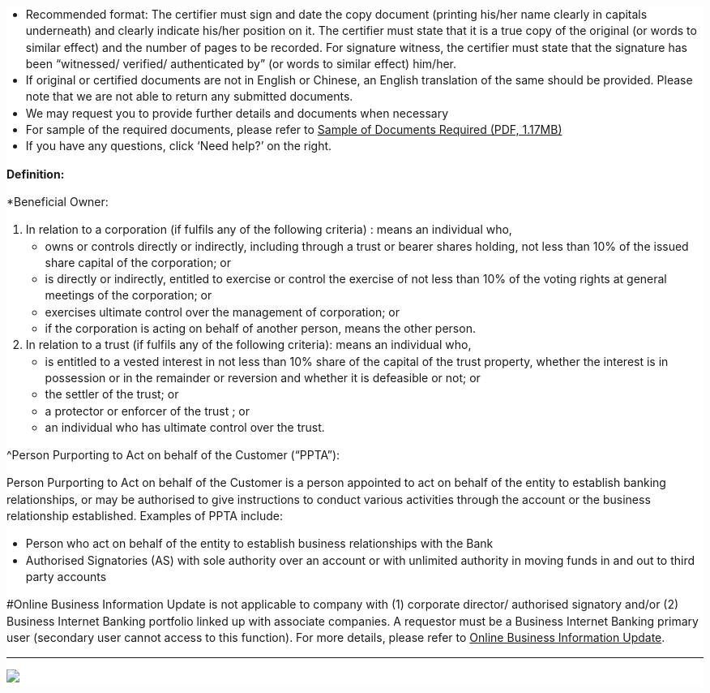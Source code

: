 * Recommended format: The certifier must sign and date the copy document (printing his/her name clearly in capitals underneath) and clearly indicate his/her position on it. The certifier must state that it is a true copy of the original (or words to similar effect) and the number of pages to be recorded. For signature witness, the certifier must state that the signature has been “witnessed/ verified/ authenticated by” (or words to similar effect) him/her.
* If original or certified documents are not in English or Chinese, an English translation of the same should be provided. Please note that we are not able to return any submitted documents.
* We may request you to provide further details and documents when necessary
* For sample of the required documents, please refer to [Sample of Documents Required (PDF, 1.17MB)](/-/media/library/business-hk/pdfs/en/compamend_sampledoc_e.pdf)
* If you have any questions, click ‘Need help?’ on the right.

**Definition:**

\*Beneficial Owner:

1. In relation to a corporation (if fulfils any of the following criteria) : means an individual who,
   * owns or controls directly or indirectly, including through a trust or bearer shares holding, not less than 10% of the issued share capital of the corporation; or
   * is directly or indirectly, entitled to exercise or control the exercise of not less than 10% of the voting rights at general meetings of the corporation; or
   * exercises ultimate control over the management of corporation; or
   * if the corporation is acting on behalf of another person, means the other person.
2. In relation to a trust (if fulfils any of the following criteria): means an individual who,
   * is entitled to a vested interest in not less than 10% share of the capital of the trust property, whether the interest is in possession or in the remainder or reversion and whether it is defeasible or not; or
   * the settler of the trust; or
   * a protector or enforcer of the trust ; or
   * an individual who has ultimate control over the trust.

^Person Purporting to Act on behalf of the Customer (“PPTA”):

Person Purporting to Act on behalf of the Customer is a person appointed to act on behalf of the entity to establish banking relationships, or may be authorised to give instructions to conduct various activities through the account or the business relationship established. Examples of PPTA include:

* Person who act on behalf of the entity to establish business relationships with the Bank
* Authorised Signatories (AS) with sole authority over an account or with unlimited authority in moving funds in and out to third party accounts

#Online Business Information Update is not applicable to company with (1) corporate director/ authorised signatory and/or (2) Business Internet Banking portfolio linked up with associate companies. A requestor must be a Business Internet Banking primary user (secondary user cannot access to this function). For more details, please refer to [Online Business Information Update](/en-gb/products/online-business-information-update).

---

![ ](/-/media/media/common/images/blank.png?h=10&iar=0&w=510&hash=E61CA93C4AB7639D142F3722B7B529D1 " ")